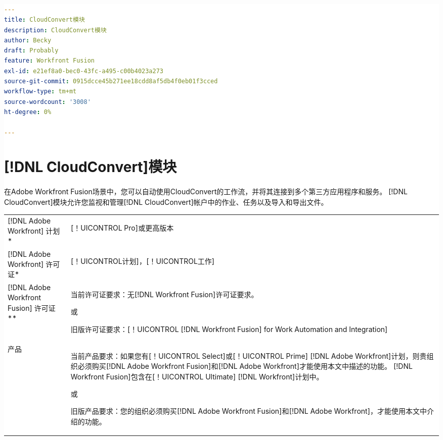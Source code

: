 ```yaml
---
title: CloudConvert模块
description: CloudConvert模块
author: Becky
draft: Probably
feature: Workfront Fusion
exl-id: e21ef8a0-bec0-43fc-a495-c00b4023a273
source-git-commit: 0915dcce45b271ee18cdd8af5db4f0eb01f3cced
workflow-type: tm+mt
source-wordcount: '3008'
ht-degree: 0%

---
```


# [!DNL CloudConvert]模块

在Adobe Workfront Fusion场景中，您可以自动使用CloudConvert的工作流，并将其连接到多个第三方应用程序和服务。 [!DNL CloudConvert]模块允许您监视和管理[!DNL CloudConvert]帐户中的作业、任务以及导入和导出文件。

<table style="table-layout:auto">
 <col> 
 <col> 
 <tbody> 
  <tr> 
   <td role="rowheader">[!DNL Adobe Workfront] 计划*</td>
  <td> <p>[！UICONTROL Pro]或更高版本</p> </td>
  </tr> 
  <tr data-mc-conditions=""> 
   <td role="rowheader">[!DNL Adobe Workfront] 许可证*</td>
   <td> <p>[！UICONTROL计划]，[！UICONTROL工作]</p> </td> 
  </tr> 
  <tr> 
   <td role="rowheader">[!DNL Adobe Workfront Fusion] 许可证**</td> 
   <td>
   <p>当前许可证要求：无[!DNL Workfront Fusion]许可证要求。</p>
   <p>或</p>
   <p>旧版许可证要求：[！UICONTROL [!DNL Workfront Fusion] for Work Automation and Integration] </p>
   </td> 
  </tr> 
  <tr> 
   <td role="rowheader">产品</td> 
   <td>
   <p>当前产品要求：如果您有[！UICONTROL Select]或[！UICONTROL Prime] [!DNL Adobe Workfront]计划，则贵组织必须购买[!DNL Adobe Workfront Fusion]和[!DNL Adobe Workfront]才能使用本文中描述的功能。 [!DNL Workfront Fusion]包含在[！UICONTROL Ultimate] [!DNL Workfront]计划中。</p>
   <p>或</p>
   <p>旧版产品要求：您的组织必须购买[!DNL Adobe Workfront Fusion]和[!DNL Adobe Workfront]，才能使用本文中介绍的功能。</p>
   </td> 
  </tr> 
 </tbody> 
</table>

